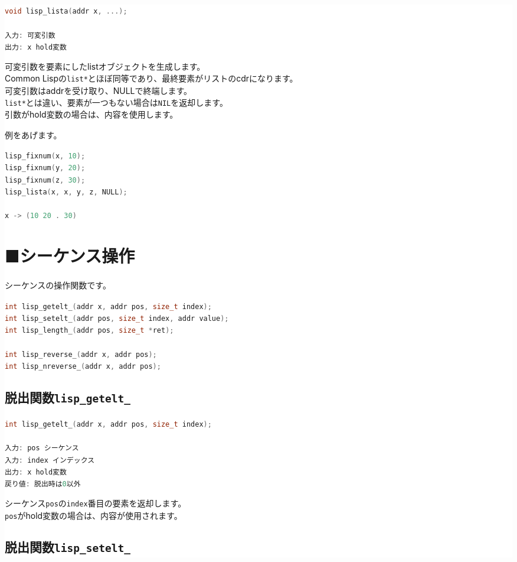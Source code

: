 ```c
void lisp_lista(addr x, ...);

入力: 可変引数
出力: x hold変数
```

可変引数を要素にしたlistオブジェクトを生成します。  
Common Lispの`list*`とほぼ同等であり、最終要素がリストのcdrになります。  
可変引数はaddrを受け取り、NULLで終端します。  
`list*`とは違い、要素が一つもない場合は`NIL`を返却します。  
引数がhold変数の場合は、内容を使用します。

例をあげます。

```c
lisp_fixnum(x, 10);
lisp_fixnum(y, 20);
lisp_fixnum(z, 30);
lisp_lista(x, x, y, z, NULL);

x -> (10 20 . 30)
```

# ■シーケンス操作

シーケンスの操作関数です。

```c
int lisp_getelt_(addr x, addr pos, size_t index);
int lisp_setelt_(addr pos, size_t index, addr value);
int lisp_length_(addr pos, size_t *ret);

int lisp_reverse_(addr x, addr pos);
int lisp_nreverse_(addr x, addr pos);
```


## 脱出関数`lisp_getelt_`

```c
int lisp_getelt_(addr x, addr pos, size_t index);

入力: pos シーケンス
入力: index インデックス
出力: x hold変数
戻り値: 脱出時は0以外
```

シーケンス`pos`の`index`番目の要素を返却します。  
`pos`がhold変数の場合は、内容が使用されます。  


## 脱出関数`lisp_setelt_`
